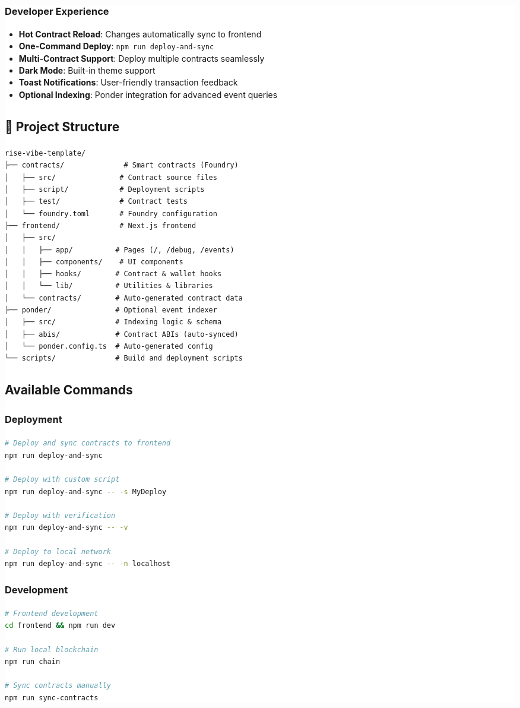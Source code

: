 ### Developer Experience
- **Hot Contract Reload**: Changes automatically sync to frontend
- **One-Command Deploy**: `npm run deploy-and-sync`
- **Multi-Contract Support**: Deploy multiple contracts seamlessly
- **Dark Mode**: Built-in theme support
- **Toast Notifications**: User-friendly transaction feedback
- **Optional Indexing**: Ponder integration for advanced event queries

## 📁 Project Structure

```
rise-vibe-template/
├── contracts/              # Smart contracts (Foundry)
│   ├── src/               # Contract source files
│   ├── script/            # Deployment scripts
│   ├── test/              # Contract tests
│   └── foundry.toml       # Foundry configuration
├── frontend/              # Next.js frontend
│   ├── src/
│   │   ├── app/          # Pages (/, /debug, /events)
│   │   ├── components/    # UI components
│   │   ├── hooks/        # Contract & wallet hooks
│   │   └── lib/          # Utilities & libraries
│   └── contracts/        # Auto-generated contract data
├── ponder/               # Optional event indexer
│   ├── src/              # Indexing logic & schema
│   ├── abis/             # Contract ABIs (auto-synced)
│   └── ponder.config.ts  # Auto-generated config
└── scripts/              # Build and deployment scripts
```

## Available Commands

### Deployment
```bash
# Deploy and sync contracts to frontend
npm run deploy-and-sync

# Deploy with custom script
npm run deploy-and-sync -- -s MyDeploy

# Deploy with verification
npm run deploy-and-sync -- -v

# Deploy to local network
npm run deploy-and-sync -- -n localhost
```

### Development
```bash
# Frontend development
cd frontend && npm run dev

# Run local blockchain
npm run chain

# Sync contracts manually
npm run sync-contracts
```
